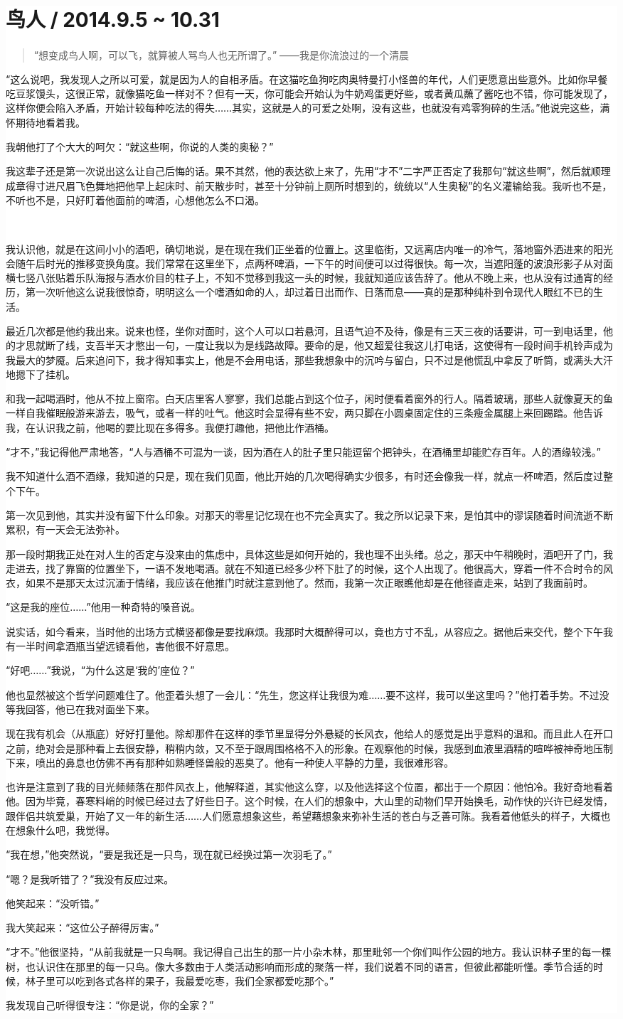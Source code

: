 # 鸟人 / 2014.9.5 ~ 10.31

> “想变成鸟人啊，可以飞，就算被人骂鸟人也无所谓了。”
> ——我是你流浪过的一个清晨

“这么说吧，我发现人之所以可爱，就是因为人的自相矛盾。在这猫吃鱼狗吃肉奥特曼打小怪兽的年代，人们更愿意出些意外。比如你早餐吃豆浆馒头，这很正常，就像猫吃鱼一样对不？但有一天，你可能会开始认为牛奶鸡蛋更好些，或者黄瓜蘸了酱吃也不错，你可能发现了，这样你便会陷入矛盾，开始计较每种吃法的得失……其实，这就是人的可爱之处啊，没有这些，也就没有鸡零狗碎的生活。”他说完这些，满怀期待地看着我。

我朝他打了个大大的呵欠：“就这些啊，你说的人类的奥秘？”

我这辈子还是第一次说出这么让自己后悔的话。果不其然，他的表达欲上来了，先用“才不”二字严正否定了我那句“就这些啊”，然后就顺理成章得寸进尺眉飞色舞地把他早上起床时、前天散步时，甚至十分钟前上厕所时想到的，统统以“人生奥秘”的名义灌输给我。我听也不是，不听也不是，只好盯着他面前的啤酒，心想他怎么不口渴。

<br>

我认识他，就是在这间小小的酒吧，确切地说，是在现在我们正坐着的位置上。这里临街，又远离店内唯一的冷气，落地窗外洒进来的阳光会随午后时光的推移变换角度。我们常常在这里坐下，点两杯啤酒，一下午的时间便可以过得很快。每一次，当遮阳蓬的波浪形影子从对面横七竖八张贴着乐队海报与酒水价目的柱子上，不知不觉移到我这一头的时候，我就知道应该告辞了。他从不晚上来，也从没有过通宵的经历，第一次听他这么说我很惊奇，明明这么一个嗜酒如命的人，却过着日出而作、日落而息——真的是那种纯朴到令现代人眼红不已的生活。

最近几次都是他约我出来。说来也怪，坐你对面时，这个人可以口若悬河，且语气迫不及待，像是有三天三夜的话要讲，可一到电话里，他的才思就断了线，支吾半天才憋出一句，一度让我以为是线路故障。要命的是，他又超爱往我这儿打电话，这使得有一段时间手机铃声成为我最大的梦魇。后来追问下，我才得知事实上，他是不会用电话，那些我想象中的沉吟与留白，只不过是他慌乱中拿反了听筒，或满头大汗地摁下了挂机。

和我一起喝酒时，他从不拉上窗帘。白天店里客人寥寥，我们总能占到这个位子，闲时便看着窗外的行人。隔着玻璃，那些人就像夏天的鱼一样自我催眠般游来游去，吸气，或者一样的吐气。他这时会显得有些不安，两只脚在小圆桌固定住的三条瘦金属腿上来回踢踏。他告诉我，在认识我之前，他喝的要比现在多得多。我便打趣他，把他比作酒桶。

“才不，”我记得他严肃地答，“人与酒桶不可混为一谈，因为酒在人的肚子里只能逗留个把钟头，在酒桶里却能贮存百年。人的酒缘较浅。”

我不知道什么酒不酒缘，我知道的只是，现在我们见面，他比开始的几次喝得确实少很多，有时还会像我一样，就点一杯啤酒，然后度过整个下午。

第一次见到他，其实并没有留下什么印象。对那天的零星记忆现在也不完全真实了。我之所以记录下来，是怕其中的谬误随着时间流逝不断累积，有一天会无法弥补。

那一段时期我正处在对人生的否定与没来由的焦虑中，具体这些是如何开始的，我也理不出头绪。总之，那天中午稍晚时，酒吧开了门，我走进去，找了靠窗的位置坐下，一语不发地喝酒。就在不知道已经多少杯下肚了的时候，这个人出现了。他很高大，穿着一件不合时令的风衣，如果不是那天太过沉湎于情绪，我应该在他推门时就注意到他了。然而，我第一次正眼瞧他却是在他径直走来，站到了我面前时。

“这是我的座位……”他用一种奇特的嗓音说。

说实话，如今看来，当时他的出场方式横竖都像是要找麻烦。我那时大概醉得可以，竟也方寸不乱，从容应之。据他后来交代，整个下午我有一半时间拿酒瓶当望远镜看他，害他很不好意思。

“好吧……”我说，“为什么这是‘我的’座位？”

他也显然被这个哲学问题难住了。他歪着头想了一会儿：“先生，您这样让我很为难……要不这样，我可以坐这里吗？”他打着手势。不过没等我回答，他已在我对面坐下来。

现在我有机会（从瓶底）好好打量他。除却那件在这样的季节里显得分外悬疑的长风衣，他给人的感觉是出乎意料的温和。而且此人在开口之前，绝对会是那种看上去很安静，稍稍内敛，又不至于跟周围格格不入的形象。在观察他的时候，我感到血液里酒精的喧哗被神奇地压制下来，喷出的鼻息也仿佛不再有那种如熟睡怪兽般的恶臭了。他有一种使人平静的力量，我很难形容。

也许是注意到了我的目光频频落在那件风衣上，他解释道，其实他这么穿，以及他选择这个位置，都出于一个原因：他怕冷。我好奇地看着他。因为毕竟，春寒料峭的时候已经过去了好些日子。这个时候，在人们的想象中，大山里的动物们早开始换毛，动作快的兴许已经发情，跟伴侣共筑爱巢，开始了又一年的新生活……人们愿意想象这些，希望藉想象来弥补生活的苍白与乏善可陈。我看着他低头的样子，大概也在想象什么吧，我觉得。

“我在想，”他突然说，“要是我还是一只鸟，现在就已经换过第一次羽毛了。”

“嗯？是我听错了？”我没有反应过来。

他笑起来：“没听错。”

我大笑起来：“这位公子醉得厉害。”

“才不。”他很坚持，“从前我就是一只鸟啊。我记得自己出生的那一片小杂木林，那里毗邻一个你们叫作公园的地方。我认识林子里的每一棵树，也认识住在那里的每一只鸟。像大多数由于人类活动影响而形成的聚落一样，我们说着不同的语言，但彼此都能听懂。季节合适的时候，林子里可以吃到各式各样的果子，我最爱吃枣，我们全家都爱吃那个。”

我发现自己听得很专注：“你是说，你的全家？”
